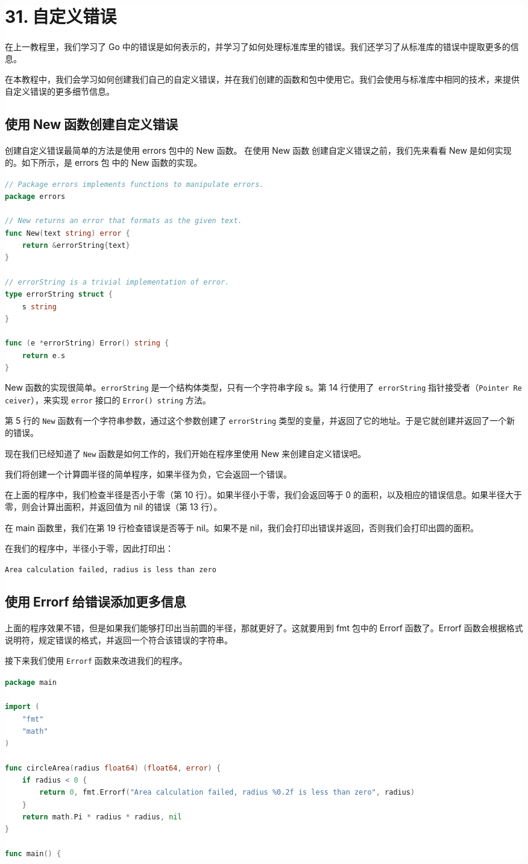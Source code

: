 
# 31. 自定义错误 
在上一教程里，我们学习了 Go 中的错误是如何表示的，并学习了如何处理标准库里的错误。我们还学习了从标准库的错误中提取更多的信息。

在本教程中，我们会学习如何创建我们自己的自定义错误，并在我们创建的函数和包中使用它。我们会使用与标准库中相同的技术，来提供自定义错误的更多细节信息。

## 使用 New 函数创建自定义错误
创建自定义错误最简单的方法是使用 errors 包中的 New 函数。
在使用 New 函数 创建自定义错误之前，我们先来看看 New 是如何实现的。如下所示，是 errors 包 中的 New 函数的实现。
```go
// Package errors implements functions to manipulate errors.
package errors

// New returns an error that formats as the given text.
func New(text string) error {
    return &errorString{text}
}

// errorString is a trivial implementation of error.
type errorString struct {
    s string
}

func (e *errorString) Error() string {
    return e.s
}
```
New 函数的实现很简单。`errorString` 是一个结构体类型，只有一个字符串字段 s。第 14 行使用了` errorString` 指针接受者（`Pointer Receiver`），来实现 `error` 接口的 `Error() string` 方法。

第 5 行的 `New` 函数有一个字符串参数，通过这个参数创建了 `errorString` 类型的变量，并返回了它的地址。于是它就创建并返回了一个新的错误。

现在我们已经知道了 `New` 函数是如何工作的，我们开始在程序里使用 New 来创建自定义错误吧。

我们将创建一个计算圆半径的简单程序，如果半径为负，它会返回一个错误。

在上面的程序中，我们检查半径是否小于零（第 10 行）。如果半径小于零，我们会返回等于 0 的面积，以及相应的错误信息。如果半径大于零，则会计算出面积，并返回值为 nil 的错误（第 13 行）。

在 main 函数里，我们在第 19 行检查错误是否等于 nil。如果不是 nil，我们会打印出错误并返回，否则我们会打印出圆的面积。

在我们的程序中，半径小于零，因此打印出：
```sh
Area calculation failed, radius is less than zero
```

## 使用 Errorf 给错误添加更多信息
上面的程序效果不错，但是如果我们能够打印出当前圆的半径，那就更好了。这就要用到 fmt 包中的 Errorf 函数了。Errorf 函数会根据格式说明符，规定错误的格式，并返回一个符合该错误的字符串。

接下来我们使用 `Errorf` 函数来改进我们的程序。
```go
package main

import (  
    "fmt"
    "math"
)

func circleArea(radius float64) (float64, error) {  
    if radius < 0 {
        return 0, fmt.Errorf("Area calculation failed, radius %0.2f is less than zero", radius)
    }
    return math.Pi * radius * radius, nil
}

func main() {  
```
